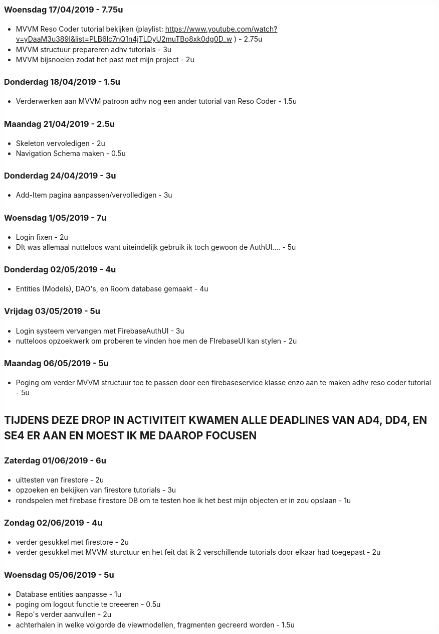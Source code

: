 
### Woensdag 17/04/2019 - 7.75u
* MVVM Reso Coder tutorial bekijken (playlist: https://www.youtube.com/watch?v=yDaaM3u389I&list=PLB6lc7nQ1n4jTLDyU2muTBo8xk0dg0D_w ) - 2.75u
* MVVM structuur prepareren adhv tutorials - 3u
* MVVM bijsnoeien zodat het past met mijn project - 2u


### Donderdag 18/04/2019 - 1.5u
* Verderwerken aan MVVM patroon adhv nog een ander tutorial van Reso Coder - 1.5u

### Maandag 21/04/2019 - 2.5u
* Skeleton vervoledigen - 2u
* Navigation Schema maken - 0.5u

### Donderdag 24/04/2019 - 3u
* Add-Item pagina aanpassen/vervolledigen - 3u

### Woensdag 1/05/2019 - 7u
* Login fixen - 2u
* DIt was allemaal nutteloos want uiteindelijk gebruik ik toch gewoon de AuthUI.... - 5u

### Donderdag 02/05/2019 - 4u
* Entities (Models), DAO's, en Room database gemaakt - 4u

### Vrijdag 03/05/2019 - 5u
* Login systeem vervangen met FirebaseAuthUI - 3u
* nutteloos opzoekwerk om proberen te vinden hoe men de FIrebaseUI kan stylen - 2u

### Maandag 06/05/2019 - 5u
* Poging om verder MVVM structuur toe te passen door een firebaseservice klasse enzo aan te maken adhv reso coder tutorial - 5u

## TIJDENS DEZE DROP IN ACTIVITEIT KWAMEN ALLE DEADLINES VAN AD4, DD4, EN SE4 ER AAN EN MOEST IK ME DAAROP FOCUSEN

### Zaterdag 01/06/2019 - 6u
* uittesten van firestore - 2u
* opzoeken en bekijken van firestore tutorials - 3u
* rondspelen met firebase firestore DB om te testen hoe ik het best mijn objecten er in zou opslaan - 1u

### Zondag 02/06/2019 - 4u
* verder gesukkel met firestore - 2u
* verder gesukkel met MVVM sturctuur en het feit dat ik 2 verschillende tutorials door elkaar had toegepast - 2u

### Woensdag 05/06/2019 - 5u
* Database entities aanpasse - 1u
* poging om logout functie te creeeren - 0.5u
* Repo's verder aanvullen - 2u
* achterhalen in welke volgorde de viewmodellen, fragmenten gecreerd worden - 1.5u
